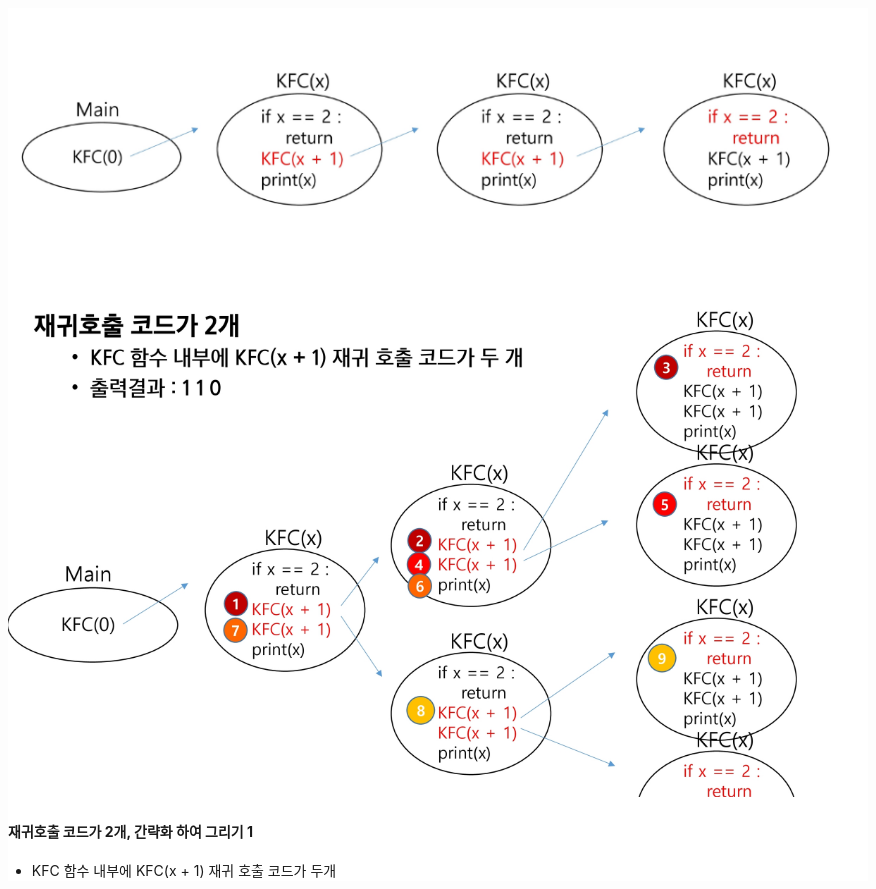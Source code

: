 ![alt text](images/image_5.png)

![alt text](images/image_6.png)


#### 재귀호출 코드가 2개, 간략화 하여 그리기 1

- KFC 함수 내부에 KFC(x + 1) 재귀 호출 코드가 두개
